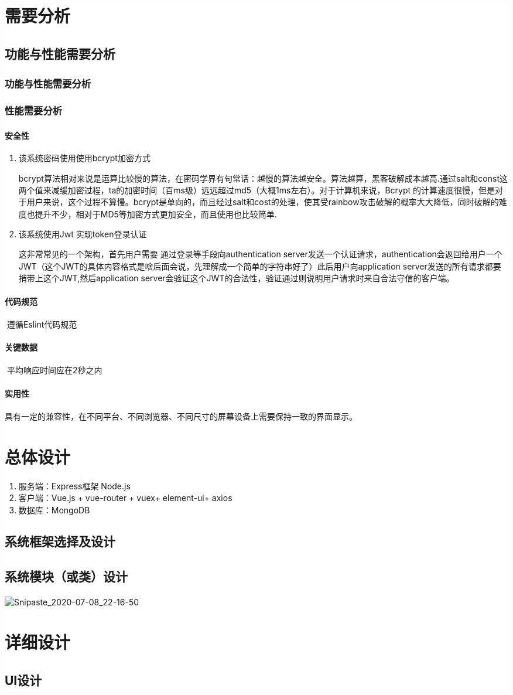 


# 需要分析
## 功能与性能需要分析
### 功能与性能需要分析

### 性能需要分析
#### 安全性

1. 该系统密码使用使用bcrypt加密方式

   bcrypt算法相对来说是运算比较慢的算法，在密码学界有句常话：越慢的算法越安全。算法越算，黑客破解成本越高.通过salt和const这两个值来减缓加密过程，ta的加密时间（百ms级）远远超过md5（大概1ms左右）。对于计算机来说，Bcrypt 的计算速度很慢，但是对于用户来说，这个过程不算慢。bcrypt是单向的，而且经过salt和cost的处理，使其受rainbow攻击破解的概率大大降低，同时破解的难度也提升不少，相对于MD5等加密方式更加安全，而且使用也比较简单.

2. 该系统使用Jwt 实现token登录认证

   这非常常见的一个架构，首先用户需要 通过登录等手段向authentication server发送一个认证请求，authentication会返回给用户一个JWT（这个JWT的具体内容格式是啥后面会说，先理解成一个简单的字符串好了）此后用户向application server发送的所有请求都要捎带上这个JWT,然后application server会验证这个JWT的合法性，验证通过则说明用户请求时来自合法守信的客户端。

#### 代码规范

​	遵循Eslint代码规范

#### 关键数据

​	平均响应时间应在2秒之内

#### 实用性

​	具有一定的兼容性，在不同平台、不同浏览器、不同尺寸的屏幕设备上需要保持一致的界面显示。

#### 



# 总体设计
1. 服务端：Express框架 Node.js
2. 客户端：Vue.js + vue-router + vuex+ element-ui+ axios
3. 数据库：MongoDB

## 系统框架选择及设计

## 系统模块（或类）设计
![Snipaste_2020-07-08_22-16-50](C:\Users\39567\Desktop\体系结构\3117005001-杨道潮-体系结构\课程设计-3117005001-杨道潮\imgs\Snipaste_2020-07-08_22-16-50.png)

# 详细设计
## UI设计
